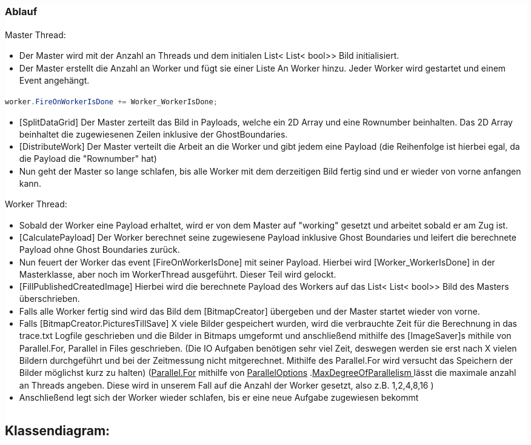 ### Ablauf
Master Thread:
- Der Master wird mit der Anzahl an Threads und dem initialen List< List< bool>> Bild initialisiert.
- Der Master erstellt die Anzahl an Worker und fügt sie einer Liste An Worker hinzu. Jeder Worker wird gestartet und einem Event angehängt.
```c#
worker.FireOnWorkerIsDone += Worker_WorkerIsDone;
```
- [SplitDataGrid] Der Master zerteilt das Bild in Payloads, welche ein 2D Array und eine Rownumber beinhalten. Das 2D Array beinhaltet die zugewiesenen Zeilen inklusive der GhostBoundaries. 
- [DistributeWork] Der Master verteilt die Arbeit an die Worker und gibt jedem eine Payload (die Reihenfolge ist hierbei egal, da die Payload die "Rownumber" hat) 
- Nun geht der Master so lange schlafen, bis alle Worker mit dem derzeitigen Bild fertig sind und er wieder von vorne anfangen kann.
  
Worker Thread:
- Sobald der Worker eine Payload erhaltet, wird er von dem Master auf "working" gesetzt und arbeitet sobald er am Zug ist.
- [CalculatePayload] Der Worker berechnet seine zugewiesene Payload inklusive Ghost Boundaries und leifert die berechnete Payload ohne Ghost Boundaries zurück. 
- Nun feuert der Worker das event [FireOnWorkerIsDone] mit seiner Payload. Hierbei wird [Worker_WorkerIsDone] in der Masterklasse, aber noch im WorkerThread ausgeführt. Dieser Teil wird gelockt.
- [FillPublishedCreatedImage] Hierbei wird die berechnete Payload des Workers auf das List< List< bool>> Bild des Masters überschrieben.
- Falls alle Worker fertig sind wird das Bild dem [BitmapCreator] übergeben und der Master startet wieder von vorne.
- Falls [BitmapCreator.PicturesTillSave] X viele Bilder gespeichert wurden, wird die verbrauchte Zeit für die Berechnung in das trace.txt Logfile geschrieben und die Bilder in Bitmaps umgeformt und anschließend mithilfe des [ImageSaver]s mithile von Parallel.For, Parallel in Files geschrieben. (Die IO Aufgaben benötigen sehr viel Zeit, deswegen werden sie erst nach X vielen Bildern durchgeführt und bei der Zeitmessung nicht mitgerechnet. Mithilfe des Parallel.For wird versucht das Speichern der Bilder möglichst kurz zu halten) ([Parallel.For](https://docs.microsoft.com/en-us/dotnet/api/system.threading.tasks.parallel.for?view=net-6.0) mithilfe von [ParallelOptions](https://docs.microsoft.com/en-us/dotnet/api/system.threading.tasks.paralleloptions?view=net-6.0) .[MaxDegreeOfParallelism ](https://docs.microsoft.com/en-us/dotnet/api/system.threading.tasks.paralleloptions.maxdegreeofparallelism?view=net-6.0#system-threading-tasks-paralleloptions-maxdegreeofparallelism) lässt die maximale anzahl an Threads angeben. Diese wird in unserem Fall auf die Anzahl der Worker gesetzt, also z.B. 1,2,4,8,16 )
- Anschließend legt sich der Worker wieder schlafen, bis er eine neue Aufgabe zugewiesen bekommt



## Klassendiagram: